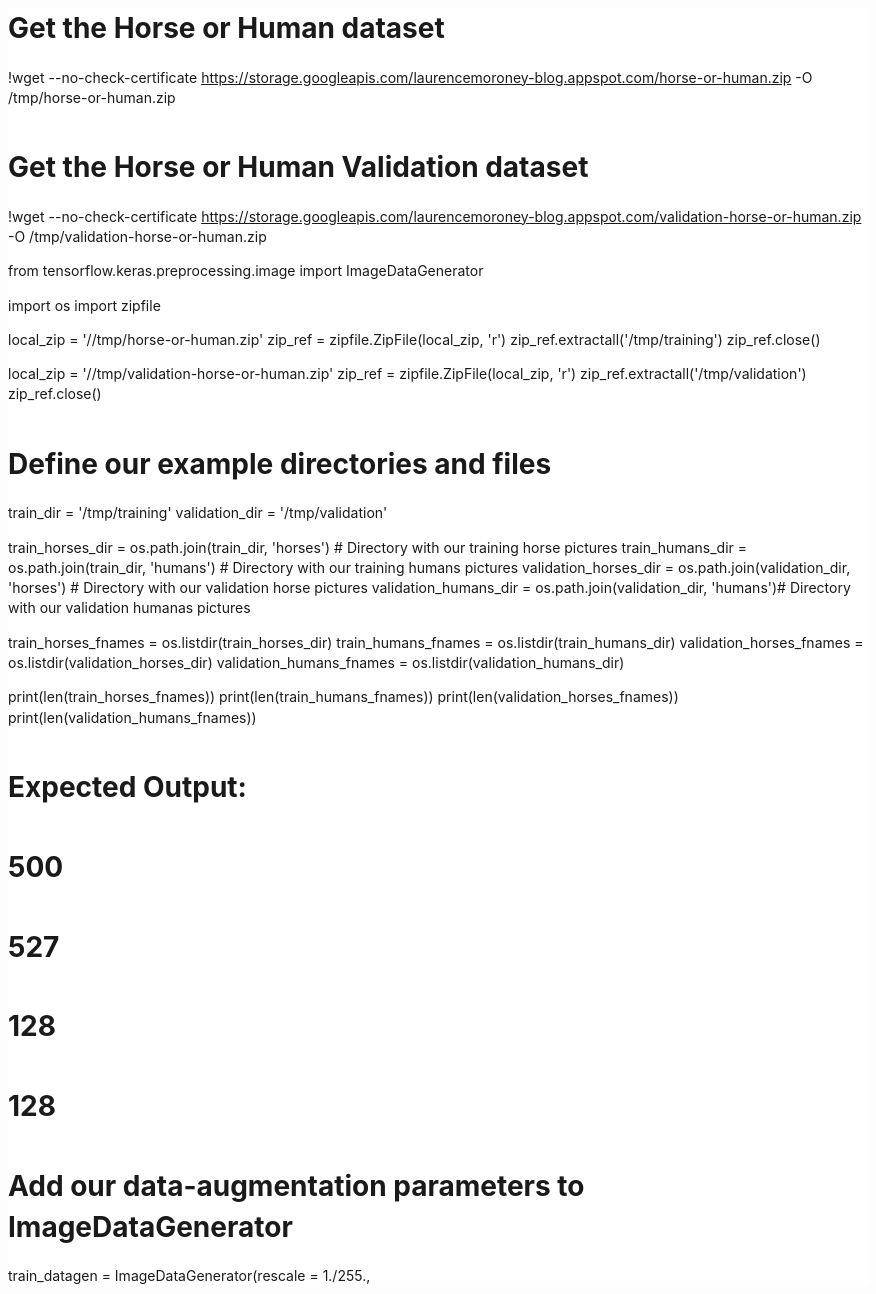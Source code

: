 # Get the Horse or Human dataset
!wget --no-check-certificate https://storage.googleapis.com/laurencemoroney-blog.appspot.com/horse-or-human.zip -O /tmp/horse-or-human.zip

# Get the Horse or Human Validation dataset
!wget --no-check-certificate https://storage.googleapis.com/laurencemoroney-blog.appspot.com/validation-horse-or-human.zip -O /tmp/validation-horse-or-human.zip 
  
from tensorflow.keras.preprocessing.image import ImageDataGenerator

import os
import zipfile

local_zip = '//tmp/horse-or-human.zip'
zip_ref = zipfile.ZipFile(local_zip, 'r')
zip_ref.extractall('/tmp/training')
zip_ref.close()

local_zip = '//tmp/validation-horse-or-human.zip'
zip_ref = zipfile.ZipFile(local_zip, 'r')
zip_ref.extractall('/tmp/validation')
zip_ref.close()


# Define our example directories and files
train_dir = '/tmp/training'
validation_dir = '/tmp/validation'

train_horses_dir = os.path.join(train_dir, 'horses') # Directory with our training horse pictures
train_humans_dir = os.path.join(train_dir, 'humans') # Directory with our training humans pictures
validation_horses_dir = os.path.join(validation_dir, 'horses') # Directory with our validation horse pictures
validation_humans_dir = os.path.join(validation_dir, 'humans')# Directory with our validation humanas pictures

train_horses_fnames = os.listdir(train_horses_dir)
train_humans_fnames = os.listdir(train_humans_dir)
validation_horses_fnames = os.listdir(validation_horses_dir)
validation_humans_fnames = os.listdir(validation_humans_dir)

print(len(train_horses_fnames))
print(len(train_humans_fnames))
print(len(validation_horses_fnames))
print(len(validation_humans_fnames))

# Expected Output:
# 500
# 527
# 128
# 128


# Add our data-augmentation parameters to ImageDataGenerator
train_datagen = ImageDataGenerator(rescale = 1./255.,